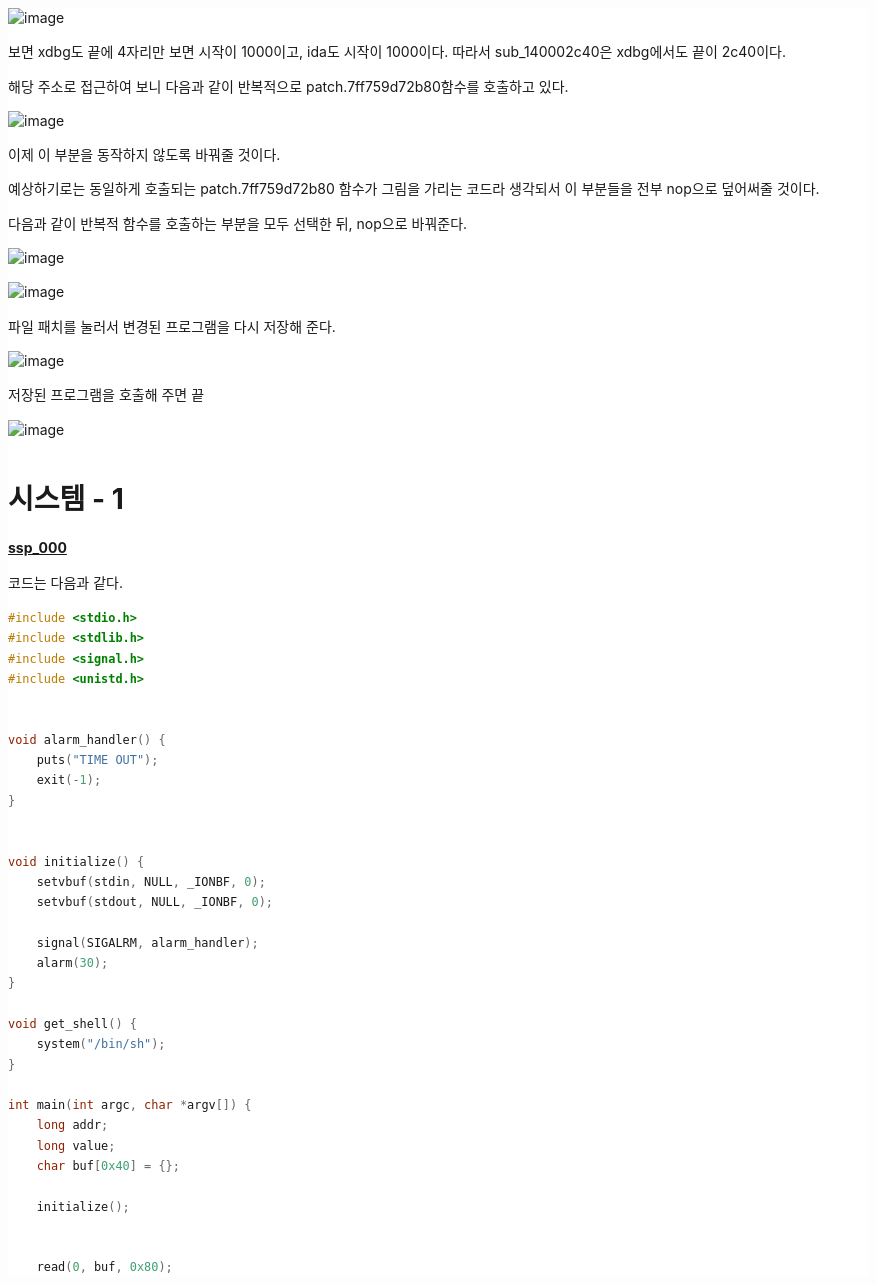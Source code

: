 ![image](https://user-images.githubusercontent.com/33647663/170259338-c4e33c4b-ddcb-43dc-bf28-75a2629d7a58.png)

보면 xdbg도 끝에 4자리만 보면 시작이 1000이고, ida도 시작이 1000이다. 따라서 sub_140002c40은 xdbg에서도 끝이 2c40이다.

해당 주소로 접근하여 보니 다음과 같이 반복적으로 patch.7ff759d72b80함수를 호출하고 있다.

![image](https://user-images.githubusercontent.com/33647663/170259604-5d8bd6ab-f7b0-4af2-9315-da4926d49866.png)

이제 이 부분을 동작하지 않도록 바꿔줄 것이다.

예상하기로는 동일하게 호출되는 patch.7ff759d72b80 함수가 그림을 가리는 코드라 생각되서 이 부분들을 전부 nop으로 덮어써줄 것이다.

다음과 같이 반복적 함수를 호출하는 부분을 모두 선택한 뒤, nop으로 바꿔준다.

![image](https://user-images.githubusercontent.com/33647663/170260270-ac01dc02-22b3-4147-81df-d51f77935077.png)

![image](https://user-images.githubusercontent.com/33647663/170260427-74b2b6e4-ccbd-4989-8b4b-5cf3b277c155.png)

파일 패치를 눌러서 변경된 프로그램을 다시 저장해 준다.

![image](https://user-images.githubusercontent.com/33647663/170260495-a0b2df44-2cfd-435a-b50e-9b07f2daf334.png)

저장된 프로그램을 호출해 주면 끝

![image](https://user-images.githubusercontent.com/33647663/170260665-230a5a35-57aa-4651-af97-04c60b7ca6a5.png)

# 시스템 - 1

**[ssp_000](https://dreamhack.io/wargame/challenges/32/)**

코드는 다음과 같다.

```c
#include <stdio.h>
#include <stdlib.h>
#include <signal.h>
#include <unistd.h>


void alarm_handler() {
    puts("TIME OUT");
    exit(-1);
}


void initialize() {
    setvbuf(stdin, NULL, _IONBF, 0);
    setvbuf(stdout, NULL, _IONBF, 0);

    signal(SIGALRM, alarm_handler);
    alarm(30);
}

void get_shell() {
    system("/bin/sh");
}

int main(int argc, char *argv[]) {
    long addr;
    long value;
    char buf[0x40] = {};

    initialize();


    read(0, buf, 0x80);
```